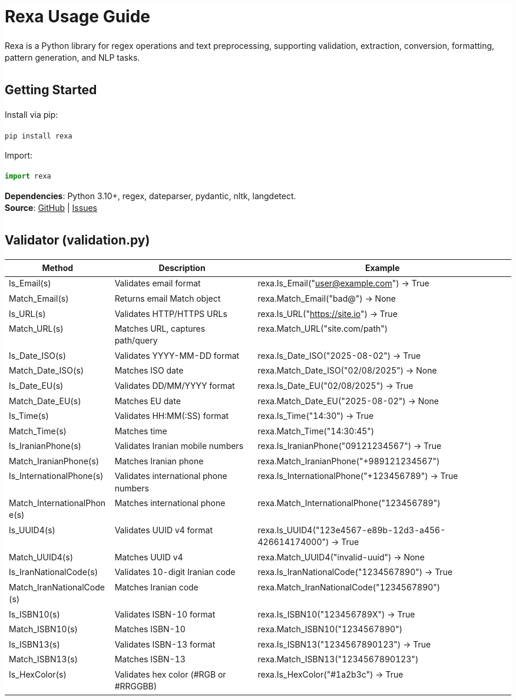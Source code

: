 # Rexa Usage Guide

Rexa is a Python library for regex operations and text preprocessing, supporting validation, extraction, conversion, formatting, pattern generation, and NLP tasks.

## Getting Started

Install via pip:
```
pip install rexa
```

Import:
```python
import rexa
```

**Dependencies**: Python 3.10+, regex, dateparser, pydantic, nltk, langdetect.  
**Source**: [GitHub](https://github.com/arshia82sbn/rexa) | [Issues](https://github.com/arshia82sbn/rexa/issues)

## Validator (validation.py)

| Method | Description | Example |
|--------|-------------|---------|
| Is_Email(s) | Validates email format | rexa.Is_Email("user@example.com") → True |
| Match_Email(s) | Returns email Match object | rexa.Match_Email("bad@") → None |
| Is_URL(s) | Validates HTTP/HTTPS URLs | rexa.Is_URL("https://site.io") → True |
| Match_URL(s) | Matches URL, captures path/query | rexa.Match_URL("site.com/path") |
| Is_Date_ISO(s) | Validates YYYY-MM-DD format | rexa.Is_Date_ISO("2025-08-02") → True |
| Match_Date_ISO(s) | Matches ISO date | rexa.Match_Date_ISO("02/08/2025") → None |
| Is_Date_EU(s) | Validates DD/MM/YYYY format | rexa.Is_Date_EU("02/08/2025") → True |
| Match_Date_EU(s) | Matches EU date | rexa.Match_Date_EU("2025-08-02") → None |
| Is_Time(s) | Validates HH:MM(:SS) format | rexa.Is_Time("14:30") → True |
| Match_Time(s) | Matches time | rexa.Match_Time("14:30:45") |
| Is_IranianPhone(s) | Validates Iranian mobile numbers | rexa.Is_IranianPhone("09121234567") → True |
| Match_IranianPhone(s) | Matches Iranian phone | rexa.Match_IranianPhone("+989121234567") |
| Is_InternationalPhone(s) | Validates international phone numbers | rexa.Is_InternationalPhone("+123456789") → True |
| Match_InternationalPhone(s) | Matches international phone | rexa.Match_InternationalPhone("123456789") |
| Is_UUID4(s) | Validates UUID v4 format | rexa.Is_UUID4("123e4567-e89b-12d3-a456-426614174000") → True |
| Match_UUID4(s) | Matches UUID v4 | rexa.Match_UUID4("invalid-uuid") → None |
| Is_IranNationalCode(s) | Validates 10-digit Iranian code | rexa.Is_IranNationalCode("1234567890") → True |
| Match_IranNationalCode(s) | Matches Iranian code | rexa.Match_IranNationalCode("1234567890") |
| Is_ISBN10(s) | Validates ISBN-10 format | rexa.Is_ISBN10("123456789X") → True |
| Match_ISBN10(s) | Matches ISBN-10 | rexa.Match_ISBN10("1234567890") |
| Is_ISBN13(s) | Validates ISBN-13 format | rexa.Is_ISBN13("1234567890123") → True |
| Match_ISBN13(s) | Matches ISBN-13 | rexa.Match_ISBN13("1234567890123") |
| Is_HexColor(s) | Validates hex color (#RGB or #RRGGBB) | rexa.Is_HexColor("#1a2b3c") → True |